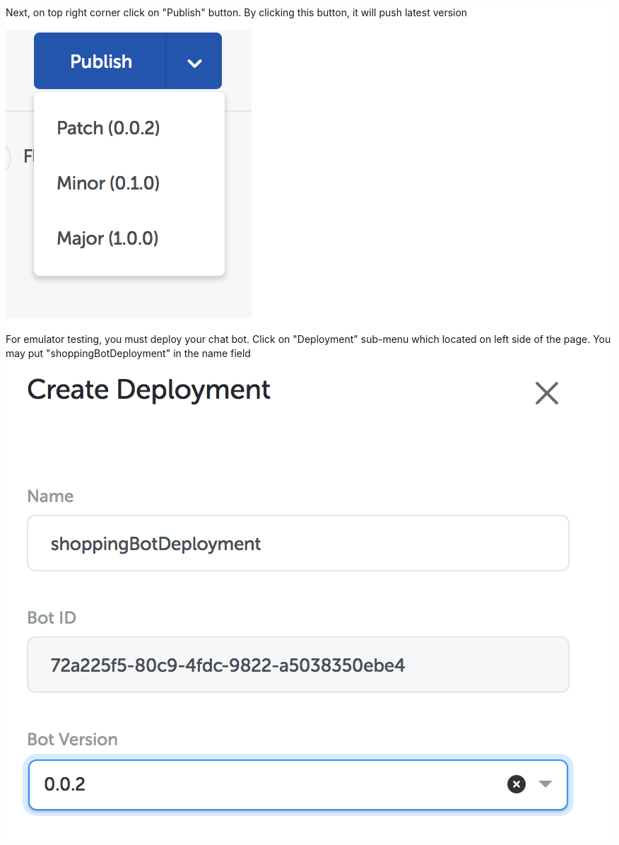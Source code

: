 Next, on top right corner click on "Publish" button. By clicking this button, it will push latest version

![bte-47](./images/bot-template/bte-47.png)

For emulator testing, you must deploy your chat bot. Click on "Deployment" sub-menu which located on left side of the page. You may put "shoppingBotDeployment" in the name field

![bte-48](./images/bot-template/bte-48.png)
